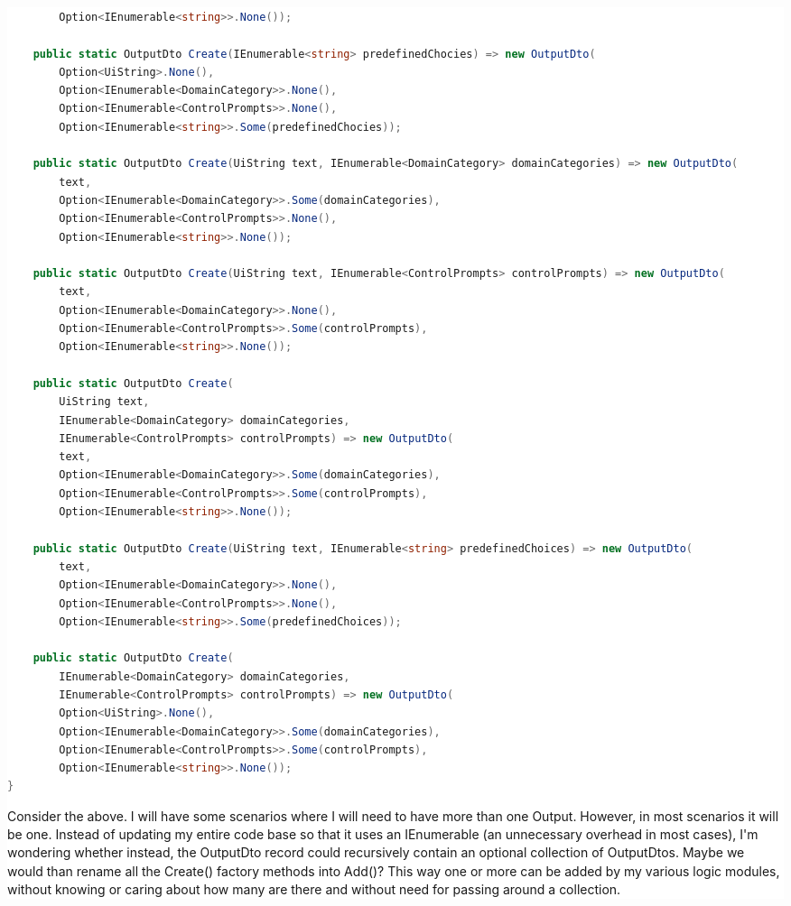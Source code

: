 ```c#
        Option<IEnumerable<string>>.None());

    public static OutputDto Create(IEnumerable<string> predefinedChocies) => new OutputDto(
        Option<UiString>.None(),
        Option<IEnumerable<DomainCategory>>.None(),
        Option<IEnumerable<ControlPrompts>>.None(),
        Option<IEnumerable<string>>.Some(predefinedChocies));

    public static OutputDto Create(UiString text, IEnumerable<DomainCategory> domainCategories) => new OutputDto(
        text,
        Option<IEnumerable<DomainCategory>>.Some(domainCategories),
        Option<IEnumerable<ControlPrompts>>.None(),
        Option<IEnumerable<string>>.None());

    public static OutputDto Create(UiString text, IEnumerable<ControlPrompts> controlPrompts) => new OutputDto(
        text,
        Option<IEnumerable<DomainCategory>>.None(),
        Option<IEnumerable<ControlPrompts>>.Some(controlPrompts),
        Option<IEnumerable<string>>.None());

    public static OutputDto Create(
        UiString text,
        IEnumerable<DomainCategory> domainCategories,
        IEnumerable<ControlPrompts> controlPrompts) => new OutputDto(
        text,
        Option<IEnumerable<DomainCategory>>.Some(domainCategories),
        Option<IEnumerable<ControlPrompts>>.Some(controlPrompts),
        Option<IEnumerable<string>>.None());

    public static OutputDto Create(UiString text, IEnumerable<string> predefinedChoices) => new OutputDto(
        text,
        Option<IEnumerable<DomainCategory>>.None(),
        Option<IEnumerable<ControlPrompts>>.None(),
        Option<IEnumerable<string>>.Some(predefinedChoices));

    public static OutputDto Create(
        IEnumerable<DomainCategory> domainCategories,
        IEnumerable<ControlPrompts> controlPrompts) => new OutputDto(
        Option<UiString>.None(),
        Option<IEnumerable<DomainCategory>>.Some(domainCategories),
        Option<IEnumerable<ControlPrompts>>.Some(controlPrompts),
        Option<IEnumerable<string>>.None());
}
```

Consider the above. I will have some scenarios where I will need to have more than one Output. However, in most scenarios it will be one. Instead of updating my entire code base so that it uses an IEnumerable<OutputDto> (an unnecessary overhead in most cases), I'm wondering whether instead, the OutputDto record could recursively contain an optional collection of OutputDtos.  Maybe we would than rename all the Create() factory methods into Add()?   This way one or more can be added by my various logic modules, without knowing or caring about how many are there and without need for passing around a collection. 
